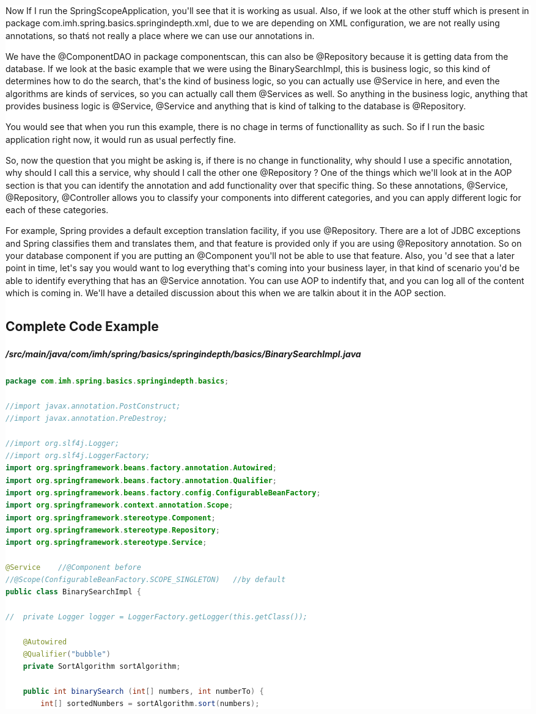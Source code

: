 Now If I run the SpringScopeApplication, you'll see that it is working as usual. Also, if we look at the other stuff which is present in package com.imh.spring.basics.springindepth.xml, due to we are depending on XML configuration, we are not really using annotations, so thatś not really a place where we can use our annotations in.

We have the @ComponentDAO in package componentscan, this can also be @Repository because it is getting data from the database. If we look at the basic example that we were using the BinarySearchImpl, this is business logic, so this kind of determines how to do the search, that's the kind of business logic, so you can actually use @Service in here, and even the algorithms are kinds of services, so you can actually call them @Services as well. So anything in the business logic, anything that provides business logic is @Service, @Service and anything that is kind of talking to the database is @Repository.

You would see that when you run this example, there is no chage in terms of functionallity as such. So if I run the basic application right now, it would run as usual perfectly fine. 

So, now the question that you might be asking is, if there is no change in functionality, why should I use a specific annotation, why should I call this a service, why should I call the other one @Repository ? One of the things which we'll look at in the AOP section is that you can identify the annotation and add functionality over that specific thing. So these annotations, @Service, @Repository, @Controller allows you to classify your components into different categories, and you can apply different logic for each of these categories.

For example, Spring provides a default exception translation facility, if you use @Repository. There are a lot of JDBC exceptions and Spring classifies them and translates them, and that feature is provided only if you are using @Repository annotation. So on your database component if you are putting an @Component you'll not be able to use that feature. Also, you 'd see that a later point in time, let's say you would want to log everything that's coming into your business layer, in that kind of scenario you'd be able to identify everything that has an @Service annotation. You can use AOP to indentify that, and you can log all of the content which is coming in. We'll have a detailed discussion about this when we are talkin about it in the AOP section.

## Complete Code Example

##### /src/main/java/com/imh/spring/basics/springindepth/basics/BinarySearchImpl.java

```java
package com.imh.spring.basics.springindepth.basics;

//import javax.annotation.PostConstruct;
//import javax.annotation.PreDestroy;

//import org.slf4j.Logger;
//import org.slf4j.LoggerFactory;
import org.springframework.beans.factory.annotation.Autowired;
import org.springframework.beans.factory.annotation.Qualifier;
import org.springframework.beans.factory.config.ConfigurableBeanFactory;
import org.springframework.context.annotation.Scope;
import org.springframework.stereotype.Component;
import org.springframework.stereotype.Repository;
import org.springframework.stereotype.Service;

@Service	//@Component before
//@Scope(ConfigurableBeanFactory.SCOPE_SINGLETON)	//by default
public class BinarySearchImpl {

//	private Logger logger = LoggerFactory.getLogger(this.getClass());
	
	@Autowired
	@Qualifier("bubble")
	private SortAlgorithm sortAlgorithm;
	
	public int binarySearch (int[] numbers, int numberTo) {
		int[] sortedNumbers = sortAlgorithm.sort(numbers);
```